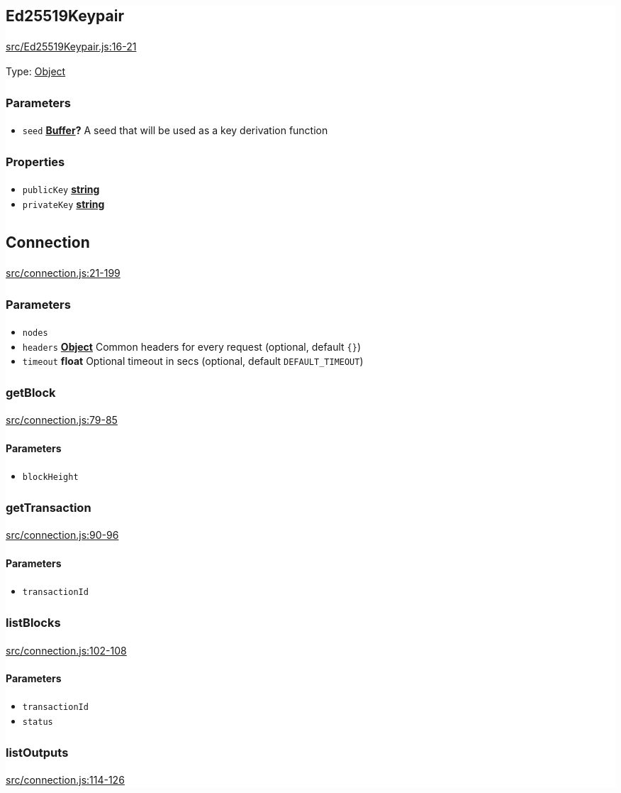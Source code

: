 ## Ed25519Keypair

[src/Ed25519Keypair.js:16-21][53]

Type: [Object][54]

### Parameters

-   `seed` **[Buffer][55]?** A seed that will be used as a key derivation function

### Properties

-   `publicKey` **[string][56]** 
-   `privateKey` **[string][56]** 

## Connection

[src/connection.js:21-199][57]

### Parameters

-   `nodes`  
-   `headers` **[Object][54]** Common headers for every request (optional, default `{}`)
-   `timeout` **float** Optional timeout in secs (optional, default `DEFAULT_TIMEOUT`)

### getBlock

[src/connection.js:79-85][58]

#### Parameters

-   `blockHeight`  

### getTransaction

[src/connection.js:90-96][59]

#### Parameters

-   `transactionId`  

### listBlocks

[src/connection.js:102-108][60]

#### Parameters

-   `transactionId`  
-   `status`  

### listOutputs

[src/connection.js:114-126][61]


[1]: #ed25519keypair
[2]: #parameters
[3]: #properties
[4]: #connection
[5]: #parameters-1
[6]: #getblock
[7]: #parameters-2
[8]: #gettransaction
[9]: #parameters-3
[10]: #listblocks
[11]: #parameters-4
[12]: #listoutputs
[13]: #parameters-5
[14]: #listtransactions
[15]: #parameters-6
[16]: #posttransaction
[17]: #parameters-7
[18]: #posttransactionsync
[19]: #parameters-8
[20]: #posttransactionasync
[21]: #parameters-9
[22]: #posttransactioncommit
[23]: #parameters-10
[24]: #searchassets
[25]: #parameters-11
[26]: #searchmetadata
[27]: #parameters-12
[28]: #transaction
[29]: #serializetransactionintocanonicalstring
[30]: #parameters-13
[31]: #makecreatetransaction
[32]: #parameters-14
[33]: #makeed25519condition
[34]: #parameters-15
[35]: #makeoutput
[36]: #parameters-16
[37]: #makesha256condition
[38]: #parameters-17
[39]: #makethresholdcondition
[40]: #parameters-18
[41]: #maketransfertransaction
[42]: #parameters-19
[43]: #signtransaction
[44]: #parameters-20
[45]: #delegatesigntransaction
[46]: #parameters-21
[47]: #delegatesigntransactionasync
[48]: #parameters-22
[49]: #ccjsonload
[50]: #parameters-23
[51]: #ccjsonify
[52]: #parameters-24
[53]: https://github.com/bigchaindb/js-bigchaindb-driver/blob/76c877c649801f0a26351d03237e0b59c18bd3ef/src/Ed25519Keypair.js#L16-L21 "Source code on GitHub"
[54]: https://developer.mozilla.org/docs/Web/JavaScript/Reference/Global_Objects/Object
[55]: https://nodejs.org/api/buffer.html
[56]: https://developer.mozilla.org/docs/Web/JavaScript/Reference/Global_Objects/String
[57]: https://github.com/bigchaindb/js-bigchaindb-driver/blob/76c877c649801f0a26351d03237e0b59c18bd3ef/src/connection.js#L21-L199 "Source code on GitHub"
[58]: https://github.com/bigchaindb/js-bigchaindb-driver/blob/76c877c649801f0a26351d03237e0b59c18bd3ef/src/connection.js#L79-L85 "Source code on GitHub"
[59]: https://github.com/bigchaindb/js-bigchaindb-driver/blob/76c877c649801f0a26351d03237e0b59c18bd3ef/src/connection.js#L90-L96 "Source code on GitHub"
[60]: https://github.com/bigchaindb/js-bigchaindb-driver/blob/76c877c649801f0a26351d03237e0b59c18bd3ef/src/connection.js#L102-L108 "Source code on GitHub"
[61]: https://github.com/bigchaindb/js-bigchaindb-driver/blob/76c877c649801f0a26351d03237e0b59c18bd3ef/src/connection.js#L114-L126 "Source code on GitHub"
[62]: https://github.com/bigchaindb/js-bigchaindb-driver/blob/76c877c649801f0a26351d03237e0b59c18bd3ef/src/connection.js#L132-L139 "Source code on GitHub"
[63]: https://github.com/bigchaindb/js-bigchaindb-driver/blob/76c877c649801f0a26351d03237e0b59c18bd3ef/src/connection.js#L144-L146 "Source code on GitHub"
[64]: https://github.com/bigchaindb/js-bigchaindb-driver/blob/76c877c649801f0a26351d03237e0b59c18bd3ef/src/connection.js#L151-L156 "Source code on GitHub"
[65]: https://github.com/bigchaindb/js-bigchaindb-driver/blob/76c877c649801f0a26351d03237e0b59c18bd3ef/src/connection.js#L161-L166 "Source code on GitHub"
[66]: https://github.com/bigchaindb/js-bigchaindb-driver/blob/76c877c649801f0a26351d03237e0b59c18bd3ef/src/connection.js#L171-L176 "Source code on GitHub"
[67]: https://github.com/bigchaindb/js-bigchaindb-driver/blob/76c877c649801f0a26351d03237e0b59c18bd3ef/src/connection.js#L181-L187 "Source code on GitHub"
[68]: https://github.com/bigchaindb/js-bigchaindb-driver/blob/76c877c649801f0a26351d03237e0b59c18bd3ef/src/connection.js#L192-L198 "Source code on GitHub"
[69]: https://github.com/bigchaindb/js-bigchaindb-driver/blob/76c877c649801f0a26351d03237e0b59c18bd3ef/src/transaction.js#L16-L288 "Source code on GitHub"
[70]: https://github.com/bigchaindb/js-bigchaindb-driver/blob/76c877c649801f0a26351d03237e0b59c18bd3ef/src/transaction.js#L22-L29 "Source code on GitHub"
[71]: https://github.com/bigchaindb/js-bigchaindb-driver/blob/76c877c649801f0a26351d03237e0b59c18bd3ef/src/transaction.js#L80-L87 "Source code on GitHub"
[72]: https://developer.mozilla.org/docs/Web/JavaScript/Reference/Global_Objects/Array
[73]: https://github.com/bigchaindb/js-bigchaindb-driver/blob/76c877c649801f0a26351d03237e0b59c18bd3ef/src/transaction.js#L96-L101 "Source code on GitHub"
[74]: https://developer.mozilla.org/docs/Web/JavaScript/Reference/Global_Objects/Boolean
[75]: https://github.com/bigchaindb/js-bigchaindb-driver/blob/76c877c649801f0a26351d03237e0b59c18bd3ef/src/transaction.js#L111-L131 "Source code on GitHub"
[76]: https://github.com/bigchaindb/js-bigchaindb-driver/blob/76c877c649801f0a26351d03237e0b59c18bd3ef/src/transaction.js#L139-L143 "Source code on GitHub"
[77]: https://github.com/bigchaindb/js-bigchaindb-driver/blob/76c877c649801f0a26351d03237e0b59c18bd3ef/src/transaction.js#L152-L162 "Source code on GitHub"
[78]: https://developer.mozilla.org/docs/Web/JavaScript/Reference/Global_Objects/Number
[79]: https://github.com/bigchaindb/js-bigchaindb-driver/blob/76c877c649801f0a26351d03237e0b59c18bd3ef/src/transaction.js#L185-L206 "Source code on GitHub"
[80]: https://github.com/bigchaindb/js-bigchaindb-driver/blob/76c877c649801f0a26351d03237e0b59c18bd3ef/src/transaction.js#L219-L243 "Source code on GitHub"
[81]: https://github.com/bigchaindb/js-bigchaindb-driver/blob/76c877c649801f0a26351d03237e0b59c18bd3ef/src/transaction.js#L252-L265 "Source code on GitHub"
[82]: https://developer.mozilla.org/docs/Web/JavaScript/Reference/Statements/function
[83]: https://github.com/bigchaindb/js-bigchaindb-driver/blob/76c877c649801f0a26351d03237e0b59c18bd3ef/src/transaction.js#L274-L287 "Source code on GitHub"
[84]: https://developer.mozilla.org/docs/Web/JavaScript/Reference/Global_Objects/Promise
[85]: https://github.com/bigchaindb/js-bigchaindb-driver/blob/76c877c649801f0a26351d03237e0b59c18bd3ef/src/utils/ccJsonLoad.js#L13-L44 "Source code on GitHub"
[86]: https://github.com/bigchaindb/js-bigchaindb-driver/blob/76c877c649801f0a26351d03237e0b59c18bd3ef/src/utils/ccJsonify.js#L12-L65 "Source code on GitHub"